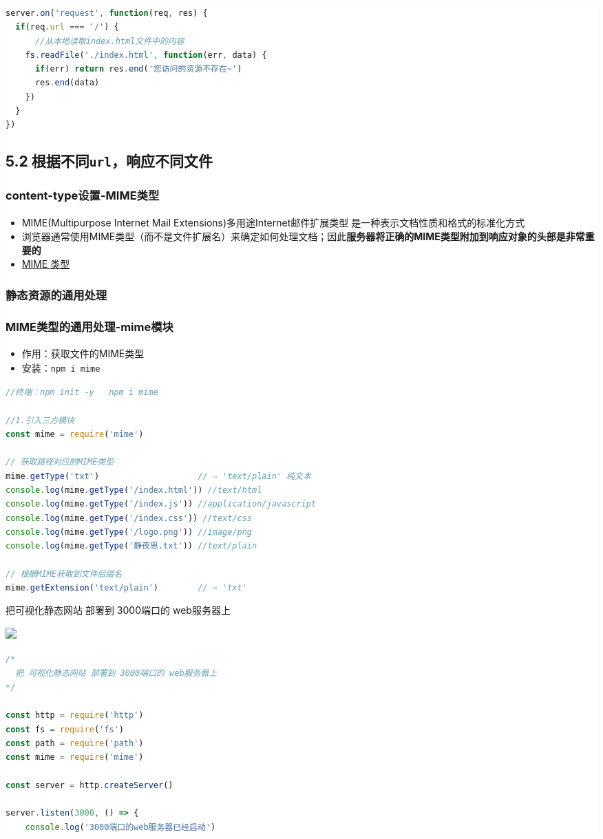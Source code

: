 ```js
server.on('request', function(req, res) {
  if(req.url === '/') {
      //从本地读取index.html文件中的内容
    fs.readFile('./index.html', function(err, data) {
      if(err) return res.end('您访问的资源不存在~')
      res.end(data)
    })
  }
})
```



## 5.2 根据不同`url`，响应不同文件

### content-type设置-MIME类型 

- MIME(Multipurpose Internet Mail Extensions)多用途Internet邮件扩展类型 是一种表示文档性质和格式的标准化方式
- 浏览器通常使用MIME类型（而不是文件扩展名）来确定如何处理文档；因此**服务器将正确的MIME类型附加到响应对象的头部是非常重要的**
- [MIME 类型](https://developer.mozilla.org/zh-CN/docs/Web/HTTP/Basics_of_HTTP/MIME_Types)

### 静态资源的通用处理

### MIME类型的通用处理-mime模块

- 作用：获取文件的MIME类型
- 安装：`npm i mime`

```js
//终端：npm init -y   npm i mime

//1.引入三方模块
const mime = require('mime')

// 获取路径对应的MIME类型
mime.getType('txt')                    // ⇨ 'text/plain' 纯文本
console.log(mime.getType('/index.html')) //text/html
console.log(mime.getType('/index.js')) //application/javascript
console.log(mime.getType('/index.css')) //text/css
console.log(mime.getType('/logo.png')) //image/png
console.log(mime.getType('静夜思.txt')) //text/plain

// 根据MIME获取到文件后缀名
mime.getExtension('text/plain')        // ⇨ 'txt'
```



把可视化静态网站 部署到 3000端口的 web服务器上

![](assets\bushu.png)

```js
/* 
  把 可视化静态网站 部署到 3000端口的 web服务器上
*/

const http = require('http')
const fs = require('fs')
const path = require('path')
const mime = require('mime')

const server = http.createServer()

server.listen(3000, () => {
    console.log('3000端口的web服务器已经启动')
```